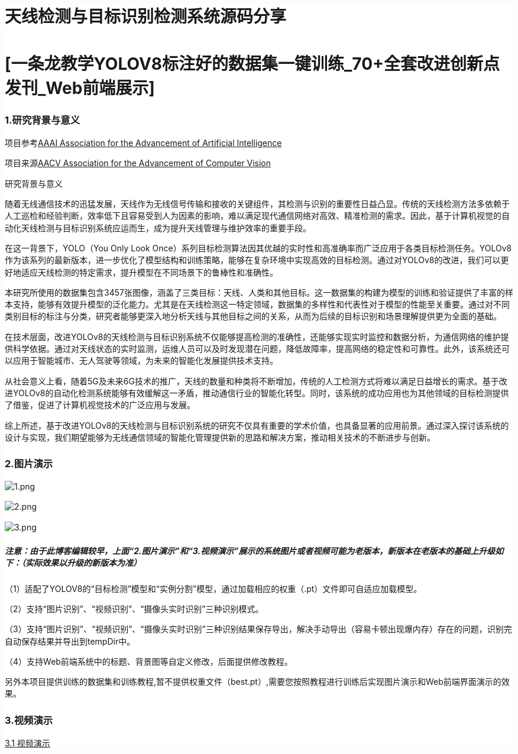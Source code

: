# 天线检测与目标识别检测系统源码分享
 # [一条龙教学YOLOV8标注好的数据集一键训练_70+全套改进创新点发刊_Web前端展示]

### 1.研究背景与意义

项目参考[AAAI Association for the Advancement of Artificial Intelligence](https://gitee.com/qunshansj/projects)

项目来源[AACV Association for the Advancement of Computer Vision](https://gitee.com/qunmasj/projects)

研究背景与意义

随着无线通信技术的迅猛发展，天线作为无线信号传输和接收的关键组件，其检测与识别的重要性日益凸显。传统的天线检测方法多依赖于人工巡检和经验判断，效率低下且容易受到人为因素的影响，难以满足现代通信网络对高效、精准检测的需求。因此，基于计算机视觉的自动化天线检测与目标识别系统应运而生，成为提升天线管理与维护效率的重要手段。

在这一背景下，YOLO（You Only Look Once）系列目标检测算法因其优越的实时性和高准确率而广泛应用于各类目标检测任务。YOLOv8作为该系列的最新版本，进一步优化了模型结构和训练策略，能够在复杂环境中实现高效的目标检测。通过对YOLOv8的改进，我们可以更好地适应天线检测的特定需求，提升模型在不同场景下的鲁棒性和准确性。

本研究所使用的数据集包含3457张图像，涵盖了三类目标：天线、人类和其他目标。这一数据集的构建为模型的训练和验证提供了丰富的样本支持，能够有效提升模型的泛化能力。尤其是在天线检测这一特定领域，数据集的多样性和代表性对于模型的性能至关重要。通过对不同类别目标的标注与分类，研究者能够更深入地分析天线与其他目标之间的关系，从而为后续的目标识别和场景理解提供更为全面的基础。

在技术层面，改进YOLOv8的天线检测与目标识别系统不仅能够提高检测的准确性，还能够实现实时监控和数据分析，为通信网络的维护提供科学依据。通过对天线状态的实时监测，运维人员可以及时发现潜在问题，降低故障率，提高网络的稳定性和可靠性。此外，该系统还可以应用于智能城市、无人驾驶等领域，为未来的智能化发展提供技术支持。

从社会意义上看，随着5G及未来6G技术的推广，天线的数量和种类将不断增加，传统的人工检测方式将难以满足日益增长的需求。基于改进YOLOv8的自动化检测系统能够有效缓解这一矛盾，推动通信行业的智能化转型。同时，该系统的成功应用也为其他领域的目标检测提供了借鉴，促进了计算机视觉技术的广泛应用与发展。

综上所述，基于改进YOLOv8的天线检测与目标识别系统的研究不仅具有重要的学术价值，也具备显著的应用前景。通过深入探讨该系统的设计与实现，我们期望能够为无线通信领域的智能化管理提供新的思路和解决方案，推动相关技术的不断进步与创新。

### 2.图片演示

![1.png](1.png)

![2.png](2.png)

![3.png](3.png)

##### 注意：由于此博客编辑较早，上面“2.图片演示”和“3.视频演示”展示的系统图片或者视频可能为老版本，新版本在老版本的基础上升级如下：（实际效果以升级的新版本为准）

  （1）适配了YOLOV8的“目标检测”模型和“实例分割”模型，通过加载相应的权重（.pt）文件即可自适应加载模型。

  （2）支持“图片识别”、“视频识别”、“摄像头实时识别”三种识别模式。

  （3）支持“图片识别”、“视频识别”、“摄像头实时识别”三种识别结果保存导出，解决手动导出（容易卡顿出现爆内存）存在的问题，识别完自动保存结果并导出到tempDir中。

  （4）支持Web前端系统中的标题、背景图等自定义修改，后面提供修改教程。

  另外本项目提供训练的数据集和训练教程,暂不提供权重文件（best.pt）,需要您按照教程进行训练后实现图片演示和Web前端界面演示的效果。

### 3.视频演示

[3.1 视频演示](https://www.bilibili.com/video/BV12P4heRErS/)
